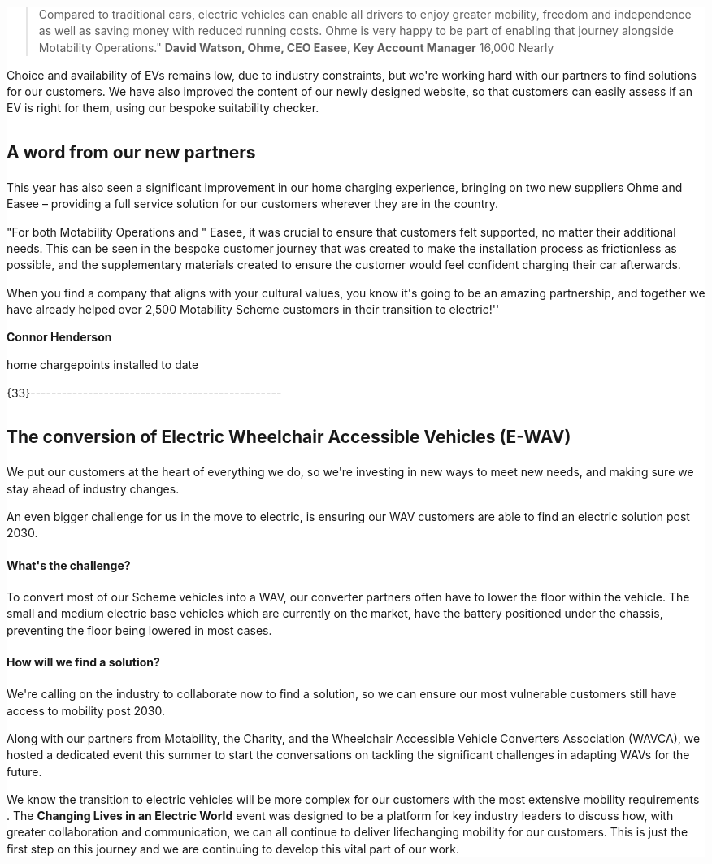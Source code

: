 > Compared to traditional cars, electric vehicles can enable all drivers to enjoy greater mobility, freedom and independence as well as saving money with reduced running costs. Ohme is very happy to be part of enabling that journey alongside Motability Operations." **David Watson, Ohme, CEO Easee, Key Account Manager** 16,000 Nearly

Choice and availability of EVs remains low, due to industry constraints, but we're working hard with our partners to find solutions for our customers. We have also improved the content of our newly designed website, so that customers can easily assess if an EV is right for them, using our bespoke suitability checker.

## A word from our new partners

This year has also seen a significant improvement in our home charging experience, bringing on two new suppliers Ohme and Easee – providing a full service solution for our customers wherever they are in the country.

"For both Motability Operations and " Easee, it was crucial to ensure that customers felt supported, no matter their additional needs. This can be seen in the bespoke customer journey that was created to make the installation process as frictionless as possible, and the supplementary materials created to ensure the customer would feel confident charging their car afterwards.

When you find a company that aligns with your cultural values, you know it's going to be an amazing partnership, and together we have already helped over 2,500 Motability Scheme customers in their transition to electric!''

**Connor Henderson** 

home chargepoints installed to date

{33}------------------------------------------------

## **The conversion of Electric Wheelchair Accessible Vehicles (E-WAV)**

We put our customers at the heart of everything we do, so we're investing in new ways to meet new needs, and making sure we stay ahead of industry changes.

An even bigger challenge for us in the move to electric, is ensuring our WAV customers are able to find an electric solution post 2030.

#### **What's the challenge?**

To convert most of our Scheme vehicles into a WAV, our converter partners often have to lower the floor within the vehicle. The small and medium electric base vehicles which are currently on the market, have the battery positioned under the chassis, preventing the floor being lowered in most cases.

#### **How will we find a solution?**

We're calling on the industry to collaborate now to find a solution, so we can ensure our most vulnerable customers still have access to mobility post 2030.

Along with our partners from Motability, the Charity, and the Wheelchair Accessible Vehicle Converters Association (WAVCA), we hosted a dedicated event this summer to start the conversations on tackling the significant challenges in adapting WAVs for the future.

We know the transition to electric vehicles will be more complex for our customers with the most extensive mobility requirements . The **Changing Lives in an Electric World** event was designed to be a platform for key industry leaders to discuss how, with greater collaboration and communication, we can all continue to deliver lifechanging mobility for our customers. This is just the first step on this journey and we are continuing to develop this vital part of our work.
